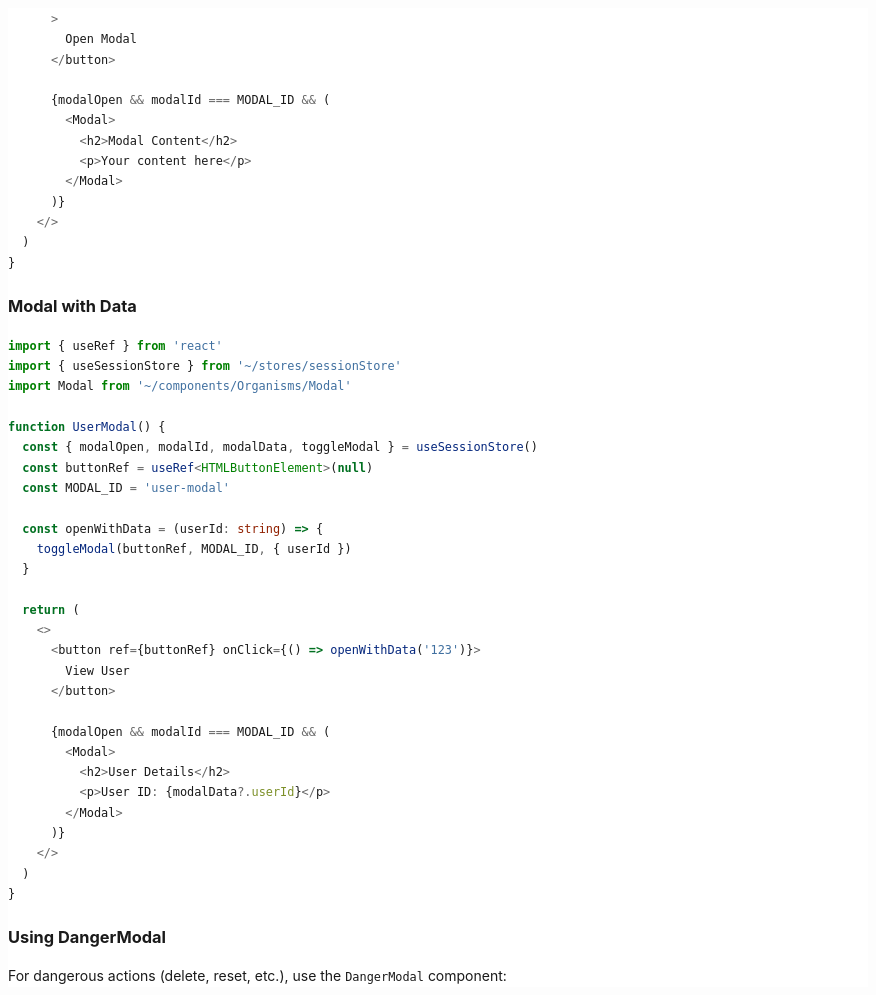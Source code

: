 ```typescript
      >
        Open Modal
      </button>

      {modalOpen && modalId === MODAL_ID && (
        <Modal>
          <h2>Modal Content</h2>
          <p>Your content here</p>
        </Modal>
      )}
    </>
  )
}
```

### Modal with Data

```typescript
import { useRef } from 'react'
import { useSessionStore } from '~/stores/sessionStore'
import Modal from '~/components/Organisms/Modal'

function UserModal() {
  const { modalOpen, modalId, modalData, toggleModal } = useSessionStore()
  const buttonRef = useRef<HTMLButtonElement>(null)
  const MODAL_ID = 'user-modal'

  const openWithData = (userId: string) => {
    toggleModal(buttonRef, MODAL_ID, { userId })
  }

  return (
    <>
      <button ref={buttonRef} onClick={() => openWithData('123')}>
        View User
      </button>

      {modalOpen && modalId === MODAL_ID && (
        <Modal>
          <h2>User Details</h2>
          <p>User ID: {modalData?.userId}</p>
        </Modal>
      )}
    </>
  )
}
```

### Using DangerModal

For dangerous actions (delete, reset, etc.), use the `DangerModal` component:
